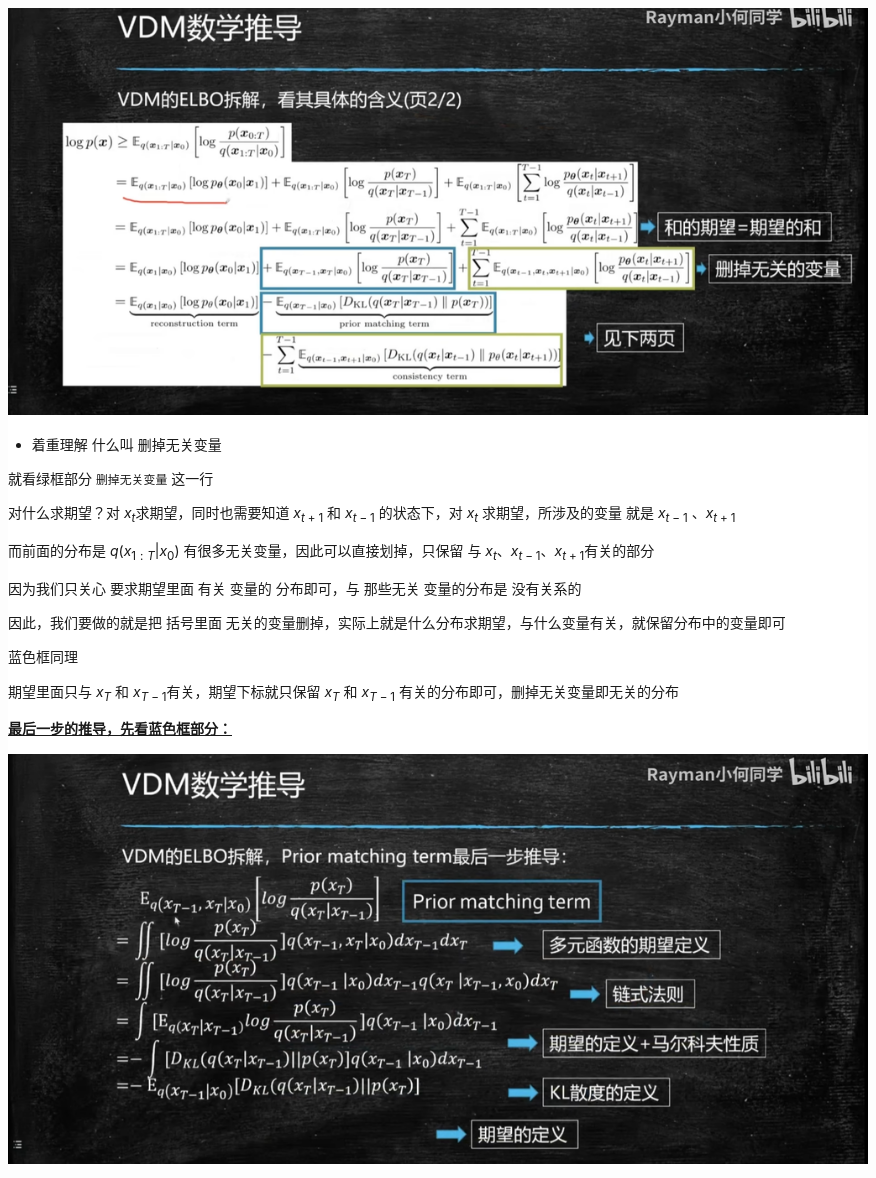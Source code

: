 ![image-20241220100227096](images/image-20241220100227096.png)

- 着重理解 什么叫 删掉无关变量

就看绿框部分 `删掉无关变量` 这一行

对什么求期望？对 $x_t$求期望，同时也需要知道 $x_{t+1}$ 和 $x_{t-1}$ 的状态下，对 $x_t$ 求期望，所涉及的变量 就是 $x_{t-1}$ 、$x_{t+1}$

而前面的分布是 $q(x_{1:T}|x_0)$ 有很多无关变量，因此可以直接划掉，只保留 与 $x_{t}、x_{t-1}、x_{t+1}$有关的部分

因为我们只关心 要求期望里面 有关 变量的 分布即可，与  那些无关 变量的分布是 没有关系的

因此，我们要做的就是把 括号里面 无关的变量删掉，实际上就是什么分布求期望，与什么变量有关，就保留分布中的变量即可

蓝色框同理

期望里面只与 $x_T$ 和 $x_{T-1}$有关，期望下标就只保留 $x_{T}$ 和 $x_{T-1}$ 有关的分布即可，删掉无关变量即无关的分布

**<u>最后一步的推导，先看蓝色框部分：</u>**

![image-20241220101256770](images/image-20241220101256770.png)
